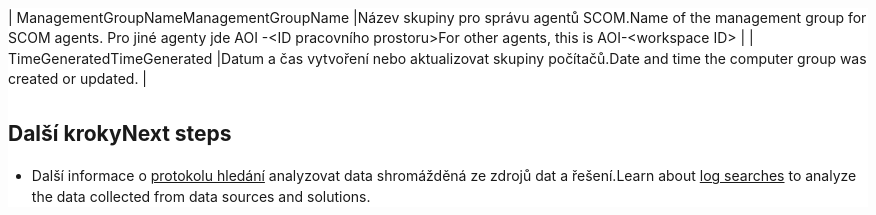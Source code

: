 | <span data-ttu-id="9e26b-202">ManagementGroupName</span><span class="sxs-lookup"><span data-stu-id="9e26b-202">ManagementGroupName</span></span> |<span data-ttu-id="9e26b-203">Název skupiny pro správu agentů SCOM.</span><span class="sxs-lookup"><span data-stu-id="9e26b-203">Name of the management group for SCOM agents.</span></span>  <span data-ttu-id="9e26b-204">Pro jiné agenty jde AOI -\<ID pracovního prostoru\></span><span class="sxs-lookup"><span data-stu-id="9e26b-204">For other agents, this is AOI-\<workspace ID\></span></span> |
| <span data-ttu-id="9e26b-205">TimeGenerated</span><span class="sxs-lookup"><span data-stu-id="9e26b-205">TimeGenerated</span></span> |<span data-ttu-id="9e26b-206">Datum a čas vytvoření nebo aktualizovat skupiny počítačů.</span><span class="sxs-lookup"><span data-stu-id="9e26b-206">Date and time the computer group was created or updated.</span></span> |

## <a name="next-steps"></a><span data-ttu-id="9e26b-207">Další kroky</span><span class="sxs-lookup"><span data-stu-id="9e26b-207">Next steps</span></span>
* <span data-ttu-id="9e26b-208">Další informace o [protokolu hledání](log-analytics-log-searches.md) analyzovat data shromážděná ze zdrojů dat a řešení.</span><span class="sxs-lookup"><span data-stu-id="9e26b-208">Learn about [log searches](log-analytics-log-searches.md) to analyze the data collected from data sources and solutions.</span></span>  

